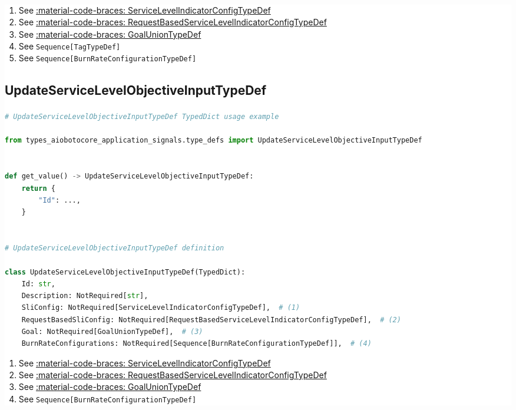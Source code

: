 1. See [:material-code-braces: ServiceLevelIndicatorConfigTypeDef](./type_defs.md#servicelevelindicatorconfigtypedef)
2. See [:material-code-braces: RequestBasedServiceLevelIndicatorConfigTypeDef](./type_defs.md#requestbasedservicelevelindicatorconfigtypedef)
3. See [:material-code-braces: GoalUnionTypeDef](#goaluniontypedef)
4. See `Sequence[TagTypeDef]`
5. See `Sequence[BurnRateConfigurationTypeDef]`

## UpdateServiceLevelObjectiveInputTypeDef

```python
# UpdateServiceLevelObjectiveInputTypeDef TypedDict usage example

from types_aiobotocore_application_signals.type_defs import UpdateServiceLevelObjectiveInputTypeDef


def get_value() -> UpdateServiceLevelObjectiveInputTypeDef:
    return {
        "Id": ...,
    }


# UpdateServiceLevelObjectiveInputTypeDef definition

class UpdateServiceLevelObjectiveInputTypeDef(TypedDict):
    Id: str,
    Description: NotRequired[str],
    SliConfig: NotRequired[ServiceLevelIndicatorConfigTypeDef],  # (1)
    RequestBasedSliConfig: NotRequired[RequestBasedServiceLevelIndicatorConfigTypeDef],  # (2)
    Goal: NotRequired[GoalUnionTypeDef],  # (3)
    BurnRateConfigurations: NotRequired[Sequence[BurnRateConfigurationTypeDef]],  # (4)
```

1. See [:material-code-braces: ServiceLevelIndicatorConfigTypeDef](./type_defs.md#servicelevelindicatorconfigtypedef)
2. See [:material-code-braces: RequestBasedServiceLevelIndicatorConfigTypeDef](./type_defs.md#requestbasedservicelevelindicatorconfigtypedef)
3. See [:material-code-braces: GoalUnionTypeDef](#goaluniontypedef)
4. See `Sequence[BurnRateConfigurationTypeDef]`

